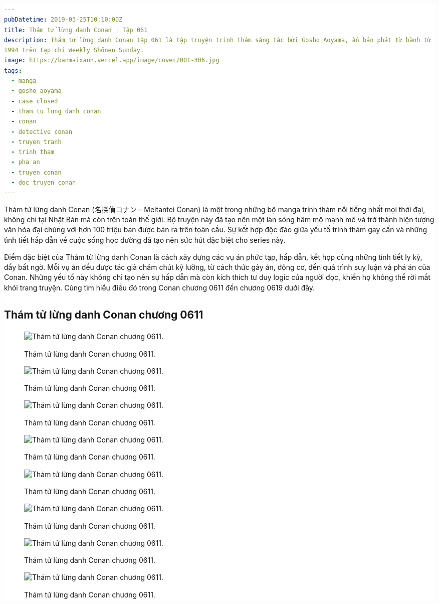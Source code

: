 ```yaml
---
pubDatetime: 2019-03-25T10:10:00Z
title: Thám tử lừng danh Conan | Tập 061
description: Thám tử lừng danh Conan tập 061 là tập truyện trinh thám sáng tác bởi Gosho Aoyama, ấn bản phát từ hành từ 1994 trên tạp chí Weekly Shōnen Sunday.
image: https://banmaixanh.vercel.app/image/cover/001-306.jpg
tags:
  - manga
  - gosho aoyama
  - case closed
  - tham tu lung danh conan
  - conan
  - detective conan
  - truyen tranh
  - trinh tham
  - pha an
  - truyen conan
  - doc truyen conan
---
```


Thám tử lừng danh Conan (名探偵コナン – Meitantei Conan) là một trong những bộ manga trinh thám nổi tiếng nhất mọi thời đại, không chỉ tại Nhật Bản mà còn trên toàn thế giới. Bộ truyện này đã tạo nên một làn sóng hâm mộ mạnh mẽ và trở thành hiện tượng văn hóa đại chúng với hơn 100 triệu bản được bán ra trên toàn cầu. Sự kết hợp độc đáo giữa yếu tố trinh thám gay cấn và những tình tiết hấp dẫn về cuộc sống học đường đã tạo nên sức hút đặc biệt cho series này.

Điểm đặc biệt của Thám tử lừng danh Conan là cách xây dựng các vụ án phức tạp, hấp dẫn, kết hợp cùng những tình tiết ly kỳ, đầy bất ngờ. Mỗi vụ án đều được tác giả chăm chút kỹ lưỡng, từ cách thức gây án, động cơ, đến quá trình suy luận và phá án của Conan. Những yếu tố này không chỉ tạo nên sự hấp dẫn mà còn kích thích tư duy logic của người đọc, khiến họ không thể rời mắt khỏi trang truyện. Cùng tìm hiểu điều đó trong Conan chương 0611 đến chương 0619 dưới đây.

## Thám tử lừng danh Conan chương 0611

<figure><img src="https://banmaixanh.vercel.app/manga/gosho-aoyama/tham-tu-lung-danh-conan/0611-01.jpg" alt="Thám tử lừng danh Conan chương 0611." title="Thám tử lừng danh Conan chương 0611." height=100% width=100%><figcaption><p>Thám tử lừng danh Conan chương 0611.</p></figcaption></figure>

<figure><img src="https://banmaixanh.vercel.app/manga/gosho-aoyama/tham-tu-lung-danh-conan/0611-02.jpg" alt="Thám tử lừng danh Conan chương 0611." title="Thám tử lừng danh Conan chương 0611." height=100% width=100%><figcaption><p>Thám tử lừng danh Conan chương 0611.</p></figcaption></figure>

<figure><img src="https://banmaixanh.vercel.app/manga/gosho-aoyama/tham-tu-lung-danh-conan/0611-03.jpg" alt="Thám tử lừng danh Conan chương 0611." title="Thám tử lừng danh Conan chương 0611." height=100% width=100%><figcaption><p>Thám tử lừng danh Conan chương 0611.</p></figcaption></figure>

<figure><img src="https://banmaixanh.vercel.app/manga/gosho-aoyama/tham-tu-lung-danh-conan/0611-04.jpg" alt="Thám tử lừng danh Conan chương 0611." title="Thám tử lừng danh Conan chương 0611." height=100% width=100%><figcaption><p>Thám tử lừng danh Conan chương 0611.</p></figcaption></figure>

<figure><img src="https://banmaixanh.vercel.app/manga/gosho-aoyama/tham-tu-lung-danh-conan/0611-05.jpg" alt="Thám tử lừng danh Conan chương 0611." title="Thám tử lừng danh Conan chương 0611." height=100% width=100%><figcaption><p>Thám tử lừng danh Conan chương 0611.</p></figcaption></figure>

<figure><img src="https://banmaixanh.vercel.app/manga/gosho-aoyama/tham-tu-lung-danh-conan/0611-06.jpg" alt="Thám tử lừng danh Conan chương 0611." title="Thám tử lừng danh Conan chương 0611." height=100% width=100%><figcaption><p>Thám tử lừng danh Conan chương 0611.</p></figcaption></figure>

<figure><img src="https://banmaixanh.vercel.app/manga/gosho-aoyama/tham-tu-lung-danh-conan/0611-07.jpg" alt="Thám tử lừng danh Conan chương 0611." title="Thám tử lừng danh Conan chương 0611." height=100% width=100%><figcaption><p>Thám tử lừng danh Conan chương 0611.</p></figcaption></figure>

<figure><img src="https://banmaixanh.vercel.app/manga/gosho-aoyama/tham-tu-lung-danh-conan/0611-08.jpg" alt="Thám tử lừng danh Conan chương 0611." title="Thám tử lừng danh Conan chương 0611." height=100% width=100%><figcaption><p>Thám tử lừng danh Conan chương 0611.</p></figcaption></figure>
